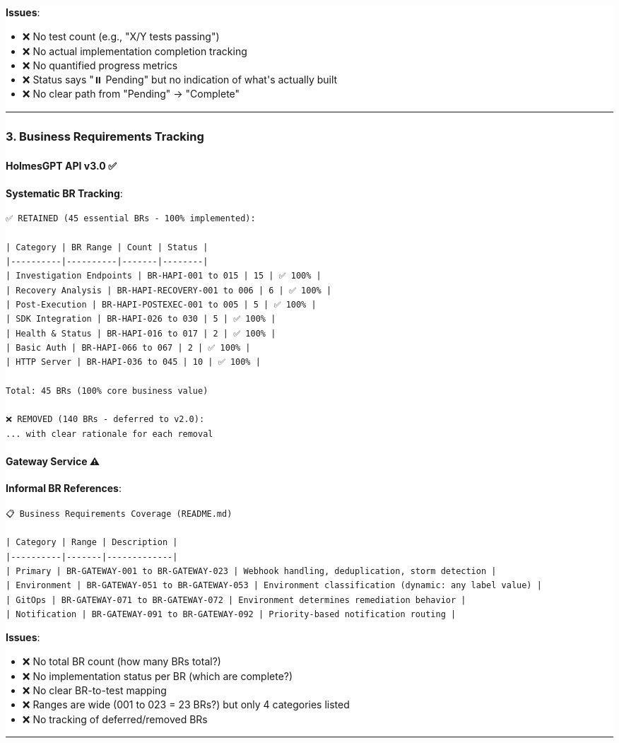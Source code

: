 **Issues**:
- ❌ No test count (e.g., "X/Y tests passing")
- ❌ No actual implementation completion tracking
- ❌ No quantified progress metrics
- ❌ Status says "⏸️ Pending" but no indication of what's actually built
- ❌ No clear path from "Pending" → "Complete"

---

### 3. Business Requirements Tracking

#### HolmesGPT API v3.0 ✅

**Systematic BR Tracking**:
```
✅ RETAINED (45 essential BRs - 100% implemented):

| Category | BR Range | Count | Status |
|----------|----------|-------|--------|
| Investigation Endpoints | BR-HAPI-001 to 015 | 15 | ✅ 100% |
| Recovery Analysis | BR-HAPI-RECOVERY-001 to 006 | 6 | ✅ 100% |
| Post-Execution | BR-HAPI-POSTEXEC-001 to 005 | 5 | ✅ 100% |
| SDK Integration | BR-HAPI-026 to 030 | 5 | ✅ 100% |
| Health & Status | BR-HAPI-016 to 017 | 2 | ✅ 100% |
| Basic Auth | BR-HAPI-066 to 067 | 2 | ✅ 100% |
| HTTP Server | BR-HAPI-036 to 045 | 10 | ✅ 100% |

Total: 45 BRs (100% core business value)

❌ REMOVED (140 BRs - deferred to v2.0):
... with clear rationale for each removal
```

#### Gateway Service ⚠️

**Informal BR References**:
```
📋 Business Requirements Coverage (README.md)

| Category | Range | Description |
|----------|-------|-------------|
| Primary | BR-GATEWAY-001 to BR-GATEWAY-023 | Webhook handling, deduplication, storm detection |
| Environment | BR-GATEWAY-051 to BR-GATEWAY-053 | Environment classification (dynamic: any label value) |
| GitOps | BR-GATEWAY-071 to BR-GATEWAY-072 | Environment determines remediation behavior |
| Notification | BR-GATEWAY-091 to BR-GATEWAY-092 | Priority-based notification routing |
```

**Issues**:
- ❌ No total BR count (how many BRs total?)
- ❌ No implementation status per BR (which are complete?)
- ❌ No clear BR-to-test mapping
- ❌ Ranges are wide (001 to 023 = 23 BRs?) but only 4 categories listed
- ❌ No tracking of deferred/removed BRs

---